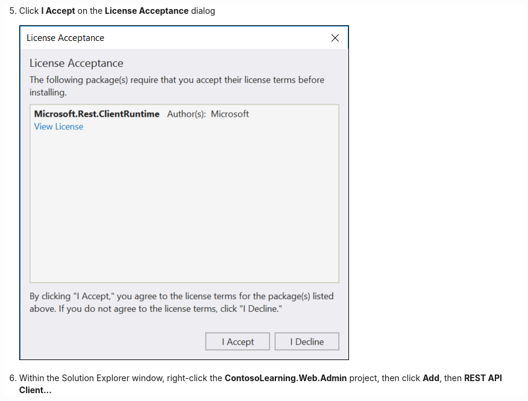 5.  Click **I Accept** on the **License Acceptance** dialog

    ![This is a screenshot of the License Acceptance dialog box.](images/Hands-onlabstep-by-step-MediaAIimages/media/image77.png "License Acceptance dialog box screenshot")

6.  Within the Solution Explorer window, right-click the **ContosoLearning.Web.Admin** project, then click **Add**, then **REST API Client...**
 